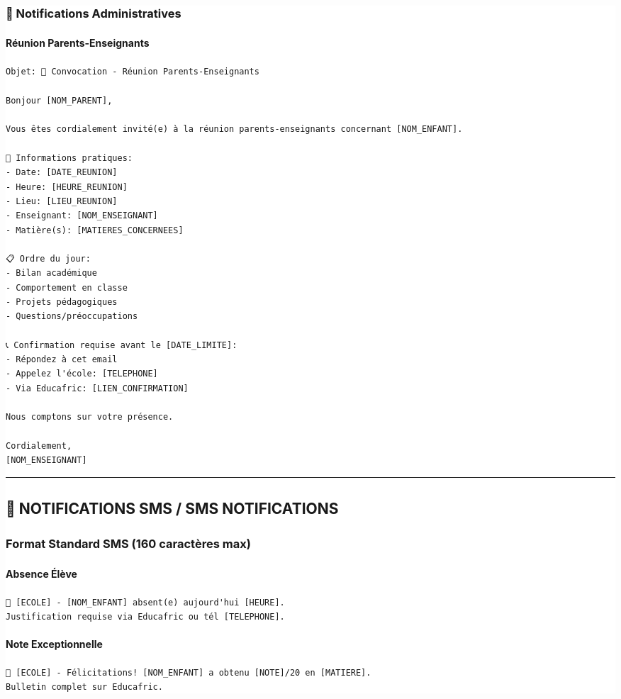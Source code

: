 ### 📢 Notifications Administratives

#### Réunion Parents-Enseignants
```
Objet: 📅 Convocation - Réunion Parents-Enseignants

Bonjour [NOM_PARENT],

Vous êtes cordialement invité(e) à la réunion parents-enseignants concernant [NOM_ENFANT].

📅 Informations pratiques:
- Date: [DATE_REUNION]
- Heure: [HEURE_REUNION]
- Lieu: [LIEU_REUNION]
- Enseignant: [NOM_ENSEIGNANT]
- Matière(s): [MATIERES_CONCERNEES]

📋 Ordre du jour:
- Bilan académique
- Comportement en classe
- Projets pédagogiques
- Questions/préoccupations

📞 Confirmation requise avant le [DATE_LIMITE]:
- Répondez à cet email
- Appelez l'école: [TELEPHONE]
- Via Educafric: [LIEN_CONFIRMATION]

Nous comptons sur votre présence.

Cordialement,
[NOM_ENSEIGNANT]
```

---

## 📱 NOTIFICATIONS SMS / SMS NOTIFICATIONS

### Format Standard SMS (160 caractères max)

#### Absence Élève
```
🚨 [ECOLE] - [NOM_ENFANT] absent(e) aujourd'hui [HEURE]. 
Justification requise via Educafric ou tél [TELEPHONE].
```

#### Note Exceptionnelle
```
🎉 [ECOLE] - Félicitations! [NOM_ENFANT] a obtenu [NOTE]/20 en [MATIERE]. 
Bulletin complet sur Educafric.
```
